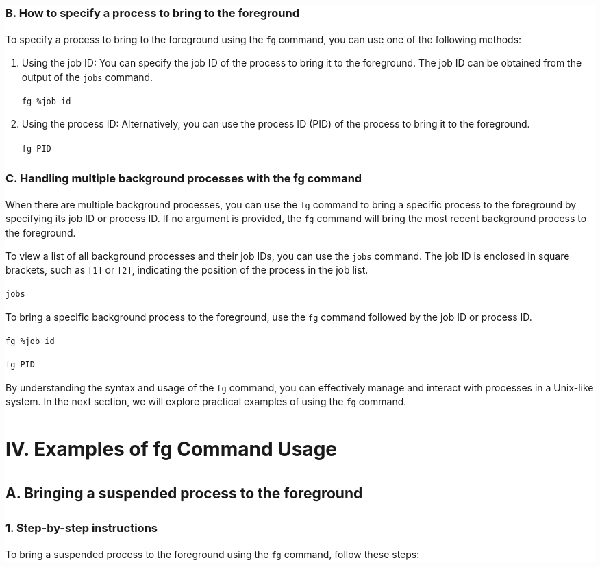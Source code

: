 ### B. How to specify a process to bring to the foreground

To specify a process to bring to the foreground using the `fg` command, you can use one of the following methods:

1. Using the job ID: You can specify the job ID of the process to bring it to the foreground. The job ID can be obtained from the output of the `jobs` command.

   ```
   fg %job_id
   ```

2. Using the process ID: Alternatively, you can use the process ID (PID) of the process to bring it to the foreground.

   ```
   fg PID
   ```

### C. Handling multiple background processes with the fg command

When there are multiple background processes, you can use the `fg` command to bring a specific process to the foreground by specifying its job ID or process ID. If no argument is provided, the `fg` command will bring the most recent background process to the foreground.

To view a list of all background processes and their job IDs, you can use the `jobs` command. The job ID is enclosed in square brackets, such as `[1]` or `[2]`, indicating the position of the process in the job list.

```
jobs
```

To bring a specific background process to the foreground, use the `fg` command followed by the job ID or process ID.

```
fg %job_id
```

```
fg PID
```

By understanding the syntax and usage of the `fg` command, you can effectively manage and interact with processes in a Unix-like system. In the next section, we will explore practical examples of using the `fg` command.
# IV. Examples of fg Command Usage

## A. Bringing a suspended process to the foreground

### 1. Step-by-step instructions

To bring a suspended process to the foreground using the `fg` command, follow these steps:
